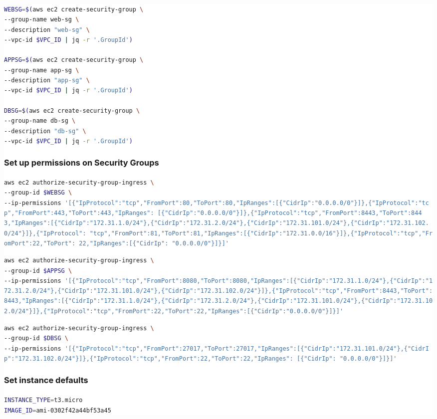 ```bash
WEBSG=$(aws ec2 create-security-group \
--group-name web-sg \
--description "web-sg" \
--vpc-id $VPC_ID | jq -r '.GroupId')

APPSG=$(aws ec2 create-security-group \
--group-name app-sg \
--description "app-sg" \
--vpc-id $VPC_ID | jq -r '.GroupId')

DBSG=$(aws ec2 create-security-group \
--group-name db-sg \
--description "db-sg" \
--vpc-id $VPC_ID | jq -r '.GroupId')
```

### Set up permissions on Security Groups

```bash
aws ec2 authorize-security-group-ingress \
--group-id $WEBSG \
--ip-permissions '[{"IpProtocol":"tcp","FromPort":80,"ToPort":80,"IpRanges":[{"CidrIp":"0.0.0.0/0"}]},{"IpProtocol":"tcp","FromPort":443,"ToPort":443,"IpRanges": [{"CidrIp":"0.0.0.0/0"}]},{"IpProtocol":"tcp","FromPort":8443,"ToPort":8443,"IpRanges":[{"CidrIp":"172.31.1.0/24"},{"CidrIp":"172.31.2.0/24"},{"CidrIp":"172.31.101.0/24"},{"CidrIp":"172.31.102.0/24"}]},{"IpProtocol": "tcp","FromPort":81,"ToPort":81,"IpRanges":[{"CidrIp":"172.31.0.0/16"}]},{"IpProtocol":"tcp","FromPort":22,"ToPort": 22,"IpRanges":[{"CidrIp": "0.0.0.0/0"}]}]'
```

```bash
aws ec2 authorize-security-group-ingress \
--group-id $APPSG \
--ip-permissions '[{"IpProtocol":"tcp","FromPort":8080,"ToPort":8080,"IpRanges":[{"CidrIp":"172.31.1.0/24"},{"CidrIp":"172.31.2.0/24"},{"CidrIp":"172.31.101.0/24"},{"CidrIp":"172.31.102.0/24"}]},{"IpProtocol":"tcp","FromPort":8443,"ToPort":8443,"IpRanges":[{"CidrIp":"172.31.1.0/24"},{"CidrIp":"172.31.2.0/24"},{"CidrIp":"172.31.101.0/24"},{"CidrIp":"172.31.102.0/24"}]},{"IpProtocol":"tcp","FromPort":22,"ToPort":22,"IpRanges":[{"CidrIp":"0.0.0.0/0"}]}]'
```

```bash
aws ec2 authorize-security-group-ingress \
--group-id $DBSG \
--ip-permissions '[{"IpProtocol":"tcp","FromPort":27017,"ToPort":27017,"IpRanges":[{"CidrIp":"172.31.101.0/24"},{"CidrIp":"172.31.102.0/24"}]},{"IpProtocol":"tcp","FromPort":22,"ToPort":22,"IpRanges": [{"CidrIp": "0.0.0.0/0"}]}]'
```

### Set instance defaults

```bash
INSTANCE_TYPE=t3.micro
IMAGE_ID=ami-0302f42a44bf53a45
```
